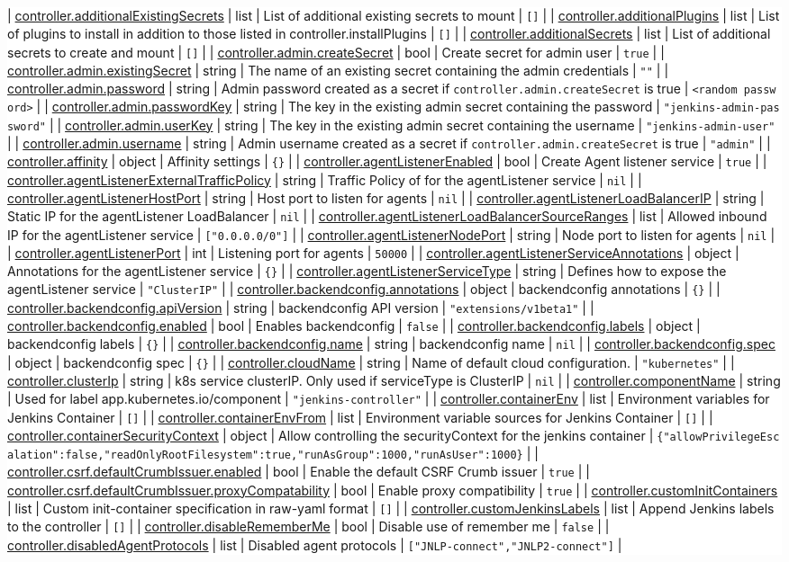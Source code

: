 | [controller.additionalExistingSecrets](./values.yaml#L459) | list | List of additional existing secrets to mount | `[]` |
| [controller.additionalPlugins](./values.yaml#L409) | list | List of plugins to install in addition to those listed in controller.installPlugins | `[]` |
| [controller.additionalSecrets](./values.yaml#L468) | list | List of additional secrets to create and mount | `[]` |
| [controller.admin.createSecret](./values.yaml#L91) | bool | Create secret for admin user | `true` |
| [controller.admin.existingSecret](./values.yaml#L94) | string | The name of an existing secret containing the admin credentials | `""` |
| [controller.admin.password](./values.yaml#L81) | string | Admin password created as a secret if `controller.admin.createSecret` is true | `<random password>` |
| [controller.admin.passwordKey](./values.yaml#L86) | string | The key in the existing admin secret containing the password | `"jenkins-admin-password"` |
| [controller.admin.userKey](./values.yaml#L84) | string | The key in the existing admin secret containing the username | `"jenkins-admin-user"` |
| [controller.admin.username](./values.yaml#L78) | string | Admin username created as a secret if `controller.admin.createSecret` is true | `"admin"` |
| [controller.affinity](./values.yaml#L642) | object | Affinity settings | `{}` |
| [controller.agentListenerEnabled](./values.yaml#L318) | bool | Create Agent listener service | `true` |
| [controller.agentListenerExternalTrafficPolicy](./values.yaml#L328) | string | Traffic Policy of for the agentListener service | `nil` |
| [controller.agentListenerHostPort](./values.yaml#L322) | string | Host port to listen for agents | `nil` |
| [controller.agentListenerLoadBalancerIP](./values.yaml#L358) | string | Static IP for the agentListener LoadBalancer | `nil` |
| [controller.agentListenerLoadBalancerSourceRanges](./values.yaml#L330) | list | Allowed inbound IP for the agentListener service | `["0.0.0.0/0"]` |
| [controller.agentListenerNodePort](./values.yaml#L324) | string | Node port to listen for agents | `nil` |
| [controller.agentListenerPort](./values.yaml#L320) | int | Listening port for agents | `50000` |
| [controller.agentListenerServiceAnnotations](./values.yaml#L353) | object | Annotations for the agentListener service | `{}` |
| [controller.agentListenerServiceType](./values.yaml#L350) | string | Defines how to expose the agentListener service | `"ClusterIP"` |
| [controller.backendconfig.annotations](./values.yaml#L742) | object | backendconfig annotations | `{}` |
| [controller.backendconfig.apiVersion](./values.yaml#L736) | string | backendconfig API version | `"extensions/v1beta1"` |
| [controller.backendconfig.enabled](./values.yaml#L734) | bool | Enables backendconfig | `false` |
| [controller.backendconfig.labels](./values.yaml#L740) | object | backendconfig labels | `{}` |
| [controller.backendconfig.name](./values.yaml#L738) | string | backendconfig name | `nil` |
| [controller.backendconfig.spec](./values.yaml#L744) | object | backendconfig spec | `{}` |
| [controller.cloudName](./values.yaml#L487) | string | Name of default cloud configuration. | `"kubernetes"` |
| [controller.clusterIp](./values.yaml#L217) | string | k8s service clusterIP. Only used if serviceType is ClusterIP | `nil` |
| [controller.componentName](./values.yaml#L34) | string | Used for label app.kubernetes.io/component | `"jenkins-controller"` |
| [controller.containerEnv](./values.yaml#L150) | list | Environment variables for Jenkins Container | `[]` |
| [controller.containerEnvFrom](./values.yaml#L147) | list | Environment variable sources for Jenkins Container | `[]` |
| [controller.containerSecurityContext](./values.yaml#L205) | object | Allow controlling the securityContext for the jenkins container | `{"allowPrivilegeEscalation":false,"readOnlyRootFilesystem":true,"runAsGroup":1000,"runAsUser":1000}` |
| [controller.csrf.defaultCrumbIssuer.enabled](./values.yaml#L339) | bool | Enable the default CSRF Crumb issuer | `true` |
| [controller.csrf.defaultCrumbIssuer.proxyCompatability](./values.yaml#L341) | bool | Enable proxy compatibility | `true` |
| [controller.customInitContainers](./values.yaml#L541) | list | Custom init-container specification in raw-yaml format | `[]` |
| [controller.customJenkinsLabels](./values.yaml#L68) | list | Append Jenkins labels to the controller | `[]` |
| [controller.disableRememberMe](./values.yaml#L59) | bool | Disable use of remember me | `false` |
| [controller.disabledAgentProtocols](./values.yaml#L333) | list | Disabled agent protocols | `["JNLP-connect","JNLP2-connect"]` |